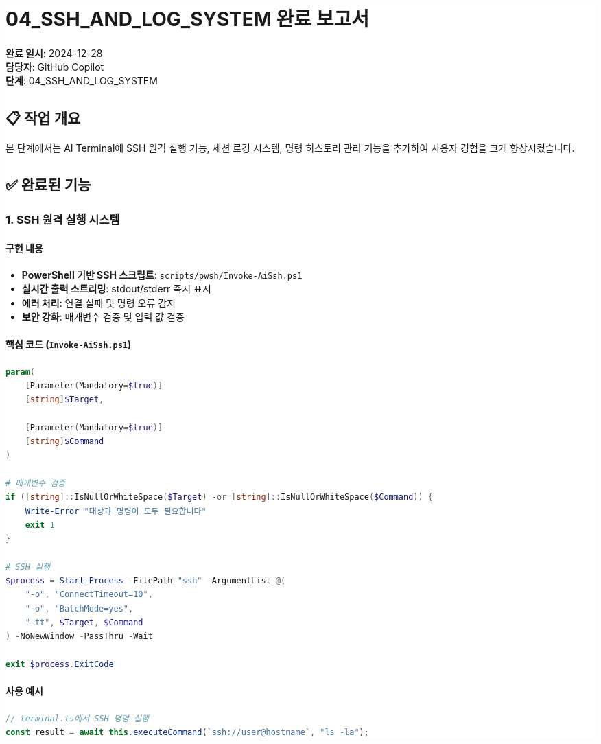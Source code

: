 # 04_SSH_AND_LOG_SYSTEM 완료 보고서

**완료 일시**: 2024-12-28  
**담당자**: GitHub Copilot  
**단계**: 04_SSH_AND_LOG_SYSTEM

## 📋 작업 개요

본 단계에서는 AI Terminal에 SSH 원격 실행 기능, 세션 로깅 시스템, 명령 히스토리 관리 기능을 추가하여 사용자 경험을 크게 향상시켰습니다.

## ✅ 완료된 기능

### 1. SSH 원격 실행 시스템

#### 구현 내용
- **PowerShell 기반 SSH 스크립트**: `scripts/pwsh/Invoke-AiSsh.ps1`
- **실시간 출력 스트리밍**: stdout/stderr 즉시 표시
- **에러 처리**: 연결 실패 및 명령 오류 감지
- **보안 강화**: 매개변수 검증 및 입력 값 검증

#### 핵심 코드 (`Invoke-AiSsh.ps1`)
```powershell
param(
    [Parameter(Mandatory=$true)]
    [string]$Target,
    
    [Parameter(Mandatory=$true)]
    [string]$Command
)

# 매개변수 검증
if ([string]::IsNullOrWhiteSpace($Target) -or [string]::IsNullOrWhiteSpace($Command)) {
    Write-Error "대상과 명령이 모두 필요합니다"
    exit 1
}

# SSH 실행
$process = Start-Process -FilePath "ssh" -ArgumentList @(
    "-o", "ConnectTimeout=10",
    "-o", "BatchMode=yes", 
    "-tt", $Target, $Command
) -NoNewWindow -PassThru -Wait

exit $process.ExitCode
```

#### 사용 예시
```typescript
// terminal.ts에서 SSH 명령 실행
const result = await this.executeCommand(`ssh://user@hostname`, "ls -la");
```
